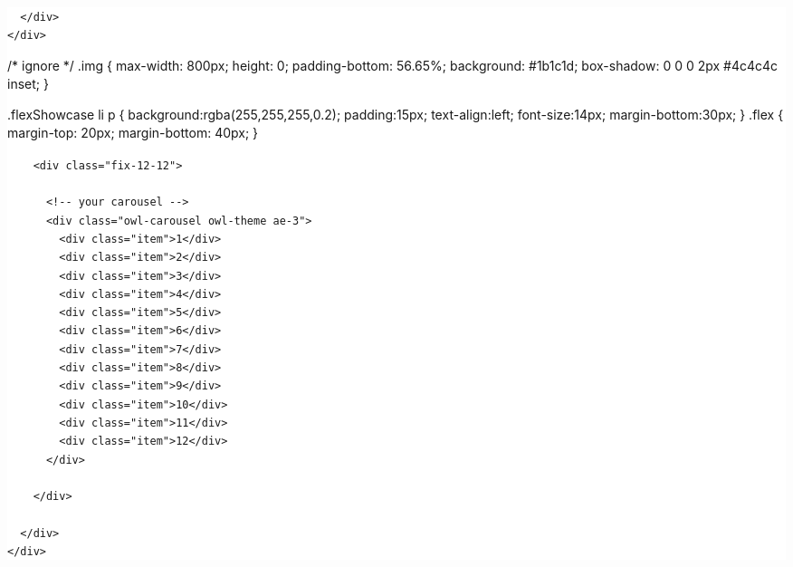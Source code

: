       </div>
    </div>
  </div>
</section>
</div>
/* ignore */
  .img {
    max-width: 800px;
    height: 0;
    padding-bottom: 56.65%;
    background: #1b1c1d;
    box-shadow: 0 0 0 2px #4c4c4c inset;
  }

  .flexShowcase li p {
    background:rgba(255,255,255,0.2);
    padding:15px;
    text-align:left;
    font-size:14px;
    margin-bottom:30px;
  }
  .flex {
    margin-top: 20px;
    margin-bottom: 40px;
  }


<div data-cid="example-MTo5Gkfm-a0075248">

<section class="slide whiteSlide">
  <div class="content">
    <div class="container">
      <div class="wrap">

        <div class="fix-12-12">

          <!-- your carousel -->
          <div class="owl-carousel owl-theme ae-3">
            <div class="item">1</div>
            <div class="item">2</div>
            <div class="item">3</div>
            <div class="item">4</div>
            <div class="item">5</div>
            <div class="item">6</div>
            <div class="item">7</div>
            <div class="item">8</div>
            <div class="item">9</div>
            <div class="item">10</div>
            <div class="item">11</div>
            <div class="item">12</div>
          </div>

        </div>

      </div>
    </div>
  </div>
</section>
</div>
<link href="https://cdn.rawgit.com/OwlCarousel2/OwlCarousel2/develop/dist/assets/owl.carousel.min.css" rel="stylesheet" type="text/css">
<link href="https://cdn.rawgit.com/OwlCarousel2/OwlCarousel2/develop/dist/assets/owl.theme.default.min.css" rel="stylesheet" type="text/css">
